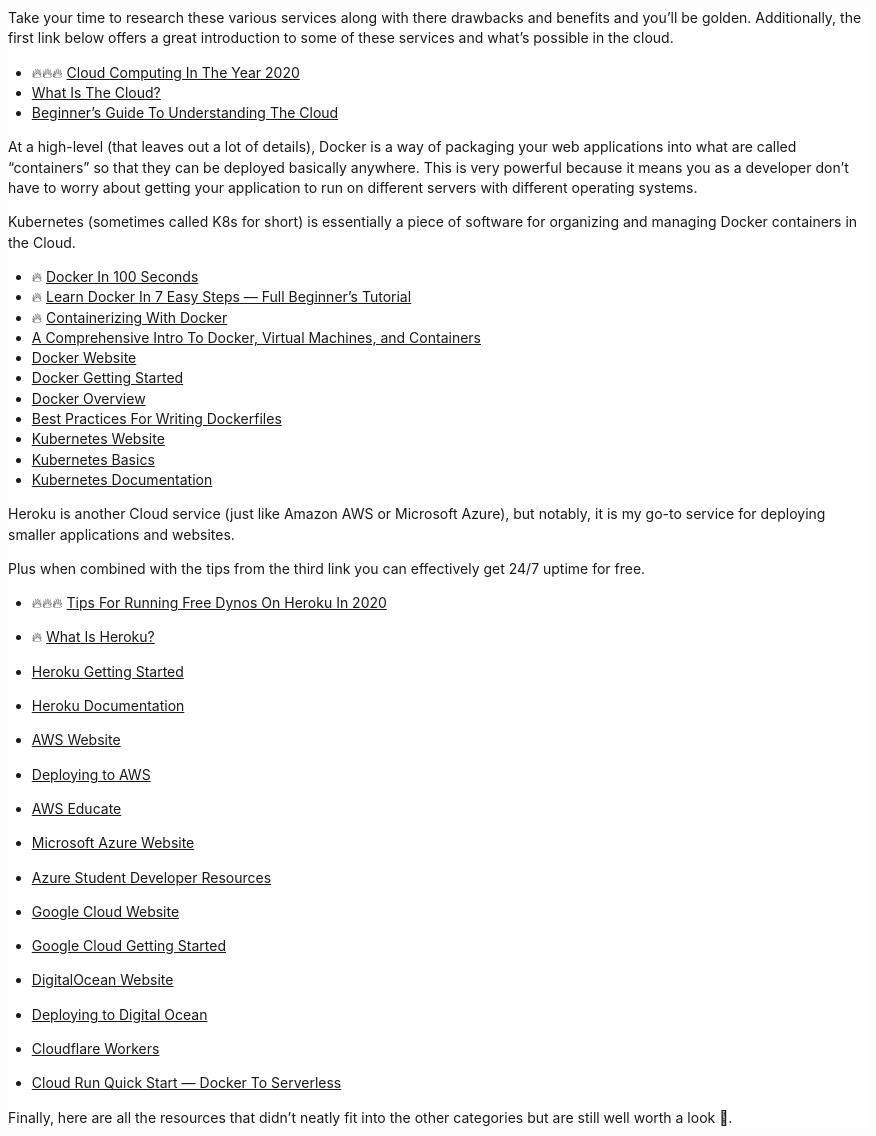 Take your time to research these various services along with there drawbacks and benefits and you’ll be golden. Additionally, the first link below offers a great introduction to some of these services and what’s possible in the cloud.

- 🔥🔥🔥 [Cloud Computing In The Year 2020](https://www.youtube.com/watch?v=1pBuwKwaHp0)
- [What Is The Cloud?](https://mashable.com/2013/08/26/what-is-the-cloud/)
- [Beginner’s Guide To Understanding The Cloud](https://linchpinseo.com/guide-to-the-cloud/)

At a high-level (that leaves out a lot of details), Docker is a way of packaging your web applications into what are called “containers” so that they can be deployed basically anywhere. This is very powerful because it means you as a developer don’t have to worry about getting your application to run on different servers with different operating systems.

Kubernetes (sometimes called K8s for short) is essentially a piece of software for organizing and managing Docker containers in the Cloud.

- 🔥 [Docker In 100 Seconds](https://www.youtube.com/watch?v=Gjnup-PuquQ)
- 🔥 [Learn Docker In 7 Easy Steps — Full Beginner’s Tutorial](https://www.youtube.com/watch?v=gAkwW2tuIqE)
- 🔥 [Containerizing With Docker](https://drstearns.github.io/tutorials/docker/)
- [A Comprehensive Intro To Docker, Virtual Machines, and Containers](https://www.freecodecamp.org/news/comprehensive-introductory-guide-to-docker-vms-and-containers-4e42a13ee103/)
- [Docker Website](https://www.docker.com/)
- [Docker Getting Started](https://www.docker.com/get-started)
- [Docker Overview](https://docs.docker.com/get-started/overview/)
- [Best Practices For Writing Dockerfiles](https://docs.docker.com/develop/develop-images/dockerfile_best-practices/)
- [Kubernetes Website](https://kubernetes.io/)
- [Kubernetes Basics](https://kubernetes.io/docs/tutorials/kubernetes-basics/)
- [Kubernetes Documentation](https://kubernetes.io/docs/home/)

Heroku is another Cloud service (just like Amazon AWS or Microsoft Azure), but notably, it is my go-to service for deploying smaller applications and websites.

Plus when combined with the tips from the third link you can effectively get 24/7 uptime for free.

- 🔥🔥🔥 [Tips For Running Free Dynos On Heroku In 2020](https://railsautoscale.com/heroku-free-dynos/)
- 🔥 [What Is Heroku?](https://trifinlabs.com/what-is-heroku/)
- [Heroku Getting Started](https://devcenter.heroku.com/start)
- [Heroku Documentation](https://devcenter.heroku.com/categories/reference)

- [AWS Website](https://aws.amazon.com/)
- [Deploying to AWS](https://drstearns.github.io/tutorials/deploy2aws/)
- [AWS Educate](https://aws.amazon.com/education/awseducate/)
- [Microsoft Azure Website](https://azure.microsoft.com/en-us/)
- [Azure Student Developer Resources](https://azure.microsoft.com/en-us/developer/students/)
- [Google Cloud Website](https://cloud.google.com/)
- [Google Cloud Getting Started](https://cloud.google.com/gcp/getting-started)
- [DigitalOcean Website](https://www.digitalocean.com/)
- [Deploying to Digital Ocean](https://drstearns.github.io/tutorials/deploy2do/)
- [Cloudflare Workers](https://workers.cloudflare.com/)
- [Cloud Run Quick Start — Docker To Serverless](https://www.youtube.com/watch?v=3OP-q55hOUI)

Finally, here are all the resources that didn’t neatly fit into the other categories but are still well worth a look 👀.
